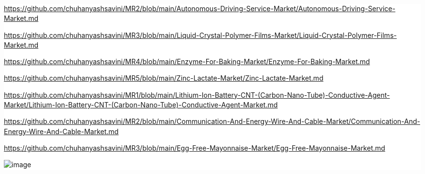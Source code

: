 https://github.com/chuhanyashsavini/MR2/blob/main/Autonomous-Driving-Service-Market/Autonomous-Driving-Service-Market.md</a></p><p><a href="https://github.com/chuhanyashsavini/MR3/blob/main/Liquid-Crystal-Polymer-Films-Market/Liquid-Crystal-Polymer-Films-Market.md">https://github.com/chuhanyashsavini/MR3/blob/main/Liquid-Crystal-Polymer-Films-Market/Liquid-Crystal-Polymer-Films-Market.md</a></p><p><a href="https://github.com/chuhanyashsavini/MR4/blob/main/Enzyme-For-Baking-Market/Enzyme-For-Baking-Market.md">https://github.com/chuhanyashsavini/MR4/blob/main/Enzyme-For-Baking-Market/Enzyme-For-Baking-Market.md</a></p><p><a href="https://github.com/chuhanyashsavini/MR5/blob/main/Zinc-Lactate-Market/Zinc-Lactate-Market.md">https://github.com/chuhanyashsavini/MR5/blob/main/Zinc-Lactate-Market/Zinc-Lactate-Market.md</a></p><p><a href="https://github.com/chuhanyashsavini/MR1/blob/main/Lithium-Ion-Battery-CNT-(Carbon-Nano-Tube)-Conductive-Agent-Market/Lithium-Ion-Battery-CNT-(Carbon-Nano-Tube)-Conductive-Agent-Market.md">https://github.com/chuhanyashsavini/MR1/blob/main/Lithium-Ion-Battery-CNT-(Carbon-Nano-Tube)-Conductive-Agent-Market/Lithium-Ion-Battery-CNT-(Carbon-Nano-Tube)-Conductive-Agent-Market.md</a></p><p><a href=" https://github.com/chuhanyashsavini/MR2/blob/main/Communication-And-Energy-Wire-And-Cable-Market/Communication-And-Energy-Wire-And-Cable-Market.md"> https://github.com/chuhanyashsavini/MR2/blob/main/Communication-And-Energy-Wire-And-Cable-Market/Communication-And-Energy-Wire-And-Cable-Market.md</a></p><p><a href="https://github.com/chuhanyashsavini/MR3/blob/main/Egg-Free-Mayonnaise-Market/Egg-Free-Mayonnaise-Market.md">https://github.com/chuhanyashsavini/MR3/blob/main/Egg-Free-Mayonnaise-Market/Egg-Free-Mayonnaise-Market.md</a></p>
![image](https://github.com/user-attachments/assets/ef79f44d-ff44-403d-b884-b86a21364be8)
